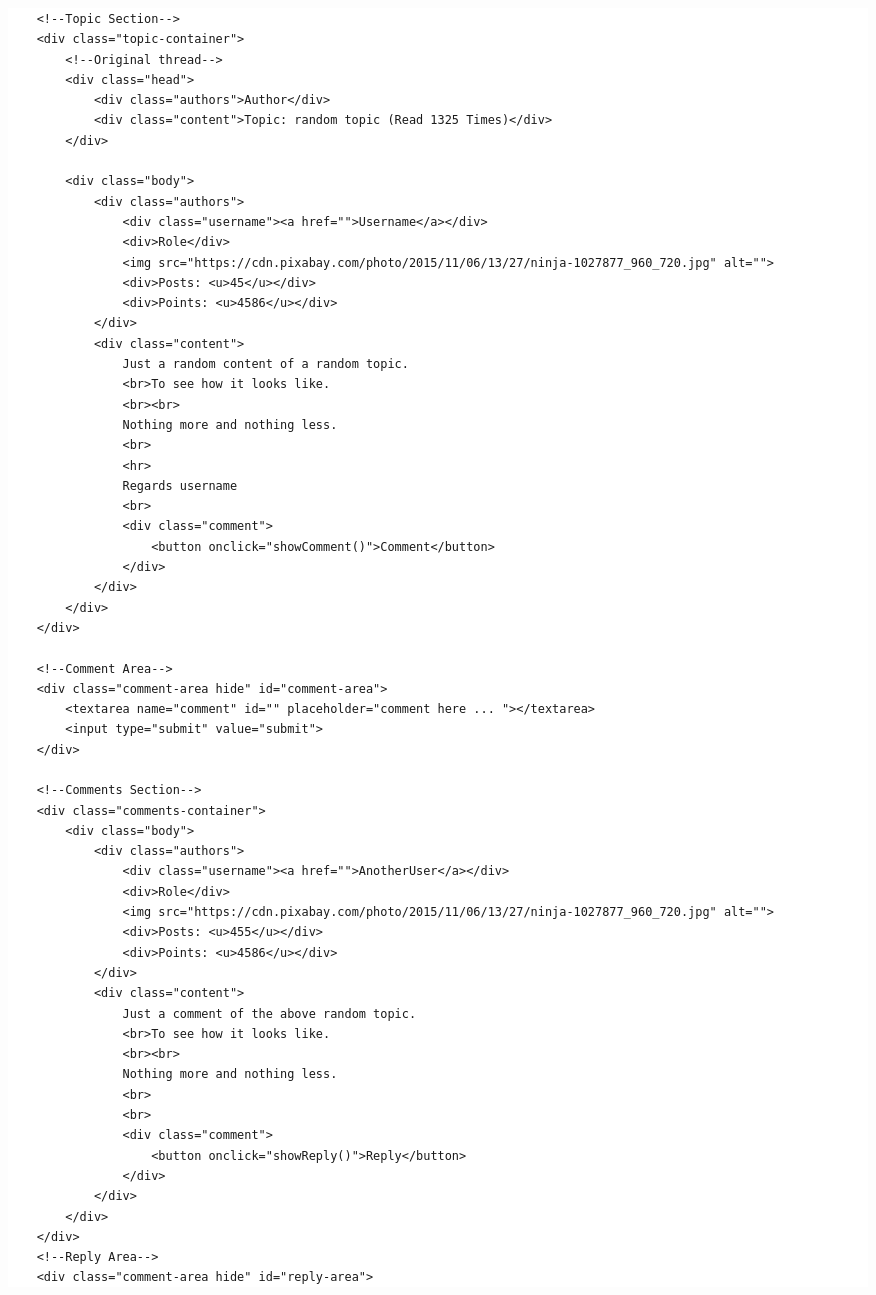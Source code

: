 
        <!--Topic Section-->
        <div class="topic-container">
            <!--Original thread-->
            <div class="head">
                <div class="authors">Author</div>
                <div class="content">Topic: random topic (Read 1325 Times)</div>
            </div>

            <div class="body">
                <div class="authors">
                    <div class="username"><a href="">Username</a></div>
                    <div>Role</div>
                    <img src="https://cdn.pixabay.com/photo/2015/11/06/13/27/ninja-1027877_960_720.jpg" alt="">
                    <div>Posts: <u>45</u></div>
                    <div>Points: <u>4586</u></div>
                </div>
                <div class="content">
                    Just a random content of a random topic.
                    <br>To see how it looks like.
                    <br><br>
                    Nothing more and nothing less.
                    <br>
                    <hr>
                    Regards username
                    <br>
                    <div class="comment">
                        <button onclick="showComment()">Comment</button>
                    </div>
                </div>
            </div>
        </div>

        <!--Comment Area-->
        <div class="comment-area hide" id="comment-area">
            <textarea name="comment" id="" placeholder="comment here ... "></textarea>
            <input type="submit" value="submit">
        </div>

        <!--Comments Section-->
        <div class="comments-container">
            <div class="body">
                <div class="authors">
                    <div class="username"><a href="">AnotherUser</a></div>
                    <div>Role</div>
                    <img src="https://cdn.pixabay.com/photo/2015/11/06/13/27/ninja-1027877_960_720.jpg" alt="">
                    <div>Posts: <u>455</u></div>
                    <div>Points: <u>4586</u></div>
                </div>
                <div class="content">
                    Just a comment of the above random topic.
                    <br>To see how it looks like.
                    <br><br>
                    Nothing more and nothing less.
                    <br>
                    <br>
                    <div class="comment">
                        <button onclick="showReply()">Reply</button>
                    </div>
                </div>
            </div>
        </div>
        <!--Reply Area-->
        <div class="comment-area hide" id="reply-area">